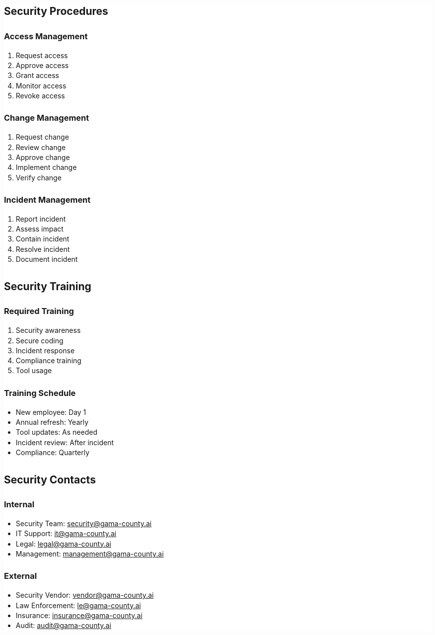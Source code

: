 ## Security Procedures

### Access Management
1. Request access
2. Approve access
3. Grant access
4. Monitor access
5. Revoke access

### Change Management
1. Request change
2. Review change
3. Approve change
4. Implement change
5. Verify change

### Incident Management
1. Report incident
2. Assess impact
3. Contain incident
4. Resolve incident
5. Document incident

## Security Training

### Required Training
1. Security awareness
2. Secure coding
3. Incident response
4. Compliance training
5. Tool usage

### Training Schedule
- New employee: Day 1
- Annual refresh: Yearly
- Tool updates: As needed
- Incident review: After incident
- Compliance: Quarterly

## Security Contacts

### Internal
- Security Team: security@gama-county.ai
- IT Support: it@gama-county.ai
- Legal: legal@gama-county.ai
- Management: management@gama-county.ai

### External
- Security Vendor: vendor@gama-county.ai
- Law Enforcement: le@gama-county.ai
- Insurance: insurance@gama-county.ai
- Audit: audit@gama-county.ai
